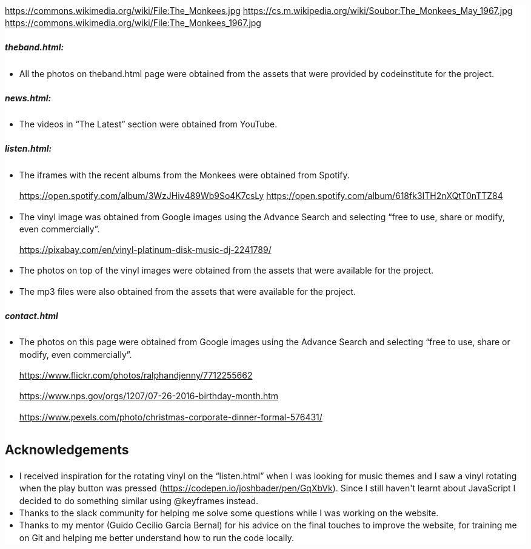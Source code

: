    https://commons.wikimedia.org/wiki/File:The_Monkees.jpg 
  https://cs.m.wikipedia.org/wiki/Soubor:The_Monkees_May_1967.jpg
  https://commons.wikimedia.org/wiki/File:The_Monkees_1967.jpg

##### theband.html:

- All the photos on theband.html page were obtained from the assets that were provided by codeinstitute for the project.

##### news.html:

- The videos in “The Latest” section were obtained from YouTube.

##### listen.html:
- The iframes with the recent albums from the Monkees were obtained from Spotify. 

  https://open.spotify.com/album/3WzJHiv489Wb9So4K7csLy
https://open.spotify.com/album/618fk3ITH2nXQtT0nTTZ84
- The vinyl image was obtained from Google images using the Advance Search and selecting “free to use, share or modify, even commercially”.

    https://pixabay.com/en/vinyl-platinum-disk-music-dj-2241789/
    
- The photos on top of the vinyl images were obtained from the assets that were available for the project.
- The mp3 files were also obtained from the assets that were available for the project.

##### contact.html
- The photos on this page were obtained from Google images using the Advance Search and selecting “free to use, share or modify, even commercially”.

  https://www.flickr.com/photos/ralphandjenny/7712255662

  https://www.nps.gov/orgs/1207/07-26-2016-birthday-month.htm

  https://www.pexels.com/photo/christmas-corporate-dinner-formal-576431/

## Acknowledgements
- I received inspiration for the rotating vinyl on the “listen.html” when I was looking for music themes and I saw a vinyl rotating when the play button was pressed (https://codepen.io/joshbader/pen/GqXbVk). 
Since I still haven't learnt about JavaScript I decided to do something similar using @keyframes instead.
- Thanks to the slack community for helping me solve some questions while I was working on the website.
- Thanks to my mentor (Guido Cecilio García Bernal) for his advice on the final touches to improve the website, for training me on Git and helping me better understand how to run the code locally.
 

